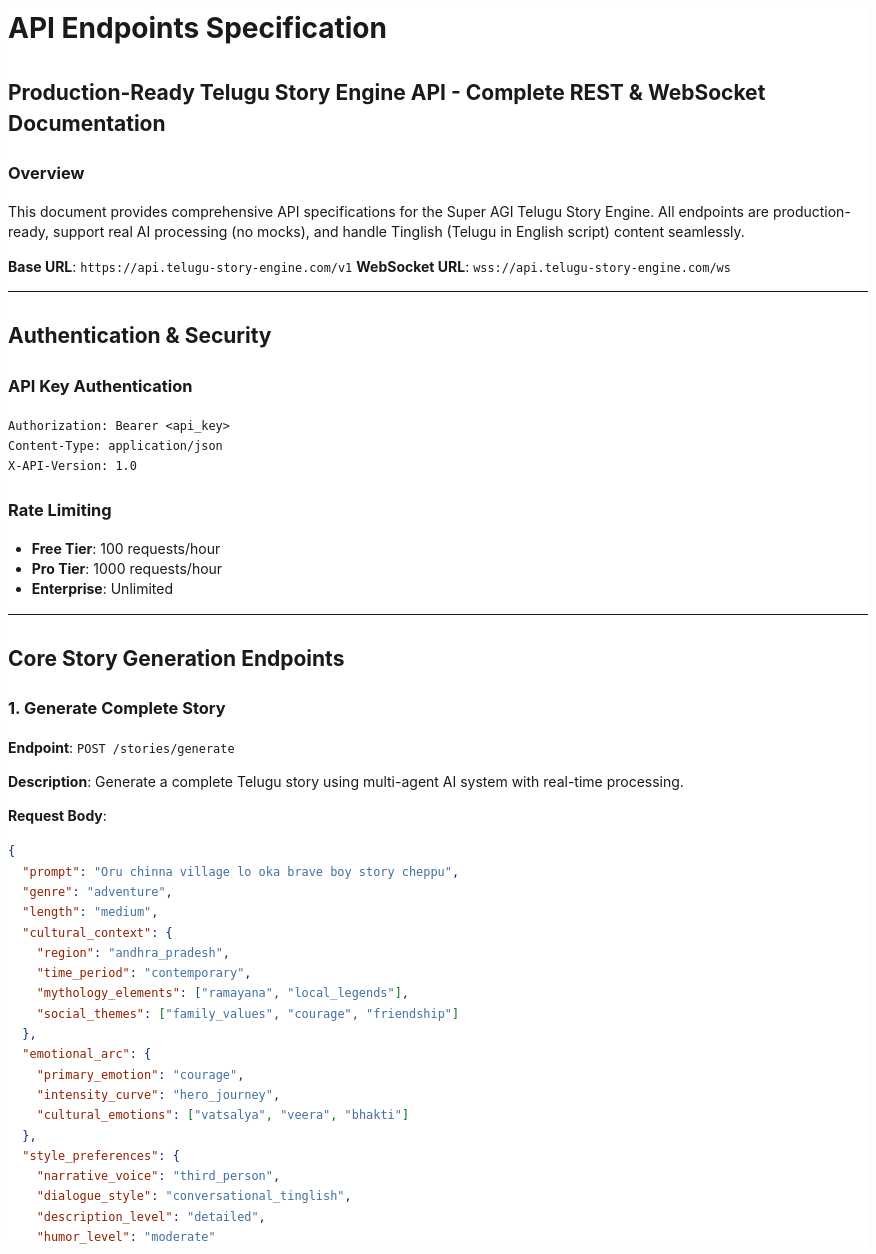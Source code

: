 # API Endpoints Specification
## Production-Ready Telugu Story Engine API - Complete REST & WebSocket Documentation

### Overview

This document provides comprehensive API specifications for the Super AGI Telugu Story Engine. All endpoints are production-ready, support real AI processing (no mocks), and handle Tinglish (Telugu in English script) content seamlessly.

**Base URL**: `https://api.telugu-story-engine.com/v1`
**WebSocket URL**: `wss://api.telugu-story-engine.com/ws`

---

## Authentication & Security

### API Key Authentication
```http
Authorization: Bearer <api_key>
Content-Type: application/json
X-API-Version: 1.0
```

### Rate Limiting
- **Free Tier**: 100 requests/hour
- **Pro Tier**: 1000 requests/hour  
- **Enterprise**: Unlimited

---

## Core Story Generation Endpoints

### 1. Generate Complete Story

**Endpoint**: `POST /stories/generate`

**Description**: Generate a complete Telugu story using multi-agent AI system with real-time processing.

**Request Body**:
```json
{
  "prompt": "Oru chinna village lo oka brave boy story cheppu",
  "genre": "adventure",
  "length": "medium",
  "cultural_context": {
    "region": "andhra_pradesh",
    "time_period": "contemporary",
    "mythology_elements": ["ramayana", "local_legends"],
    "social_themes": ["family_values", "courage", "friendship"]
  },
  "emotional_arc": {
    "primary_emotion": "courage",
    "intensity_curve": "hero_journey",
    "cultural_emotions": ["vatsalya", "veera", "bhakti"]
  },
  "style_preferences": {
    "narrative_voice": "third_person",
    "dialogue_style": "conversational_tinglish",
    "description_level": "detailed",
    "humor_level": "moderate"
```